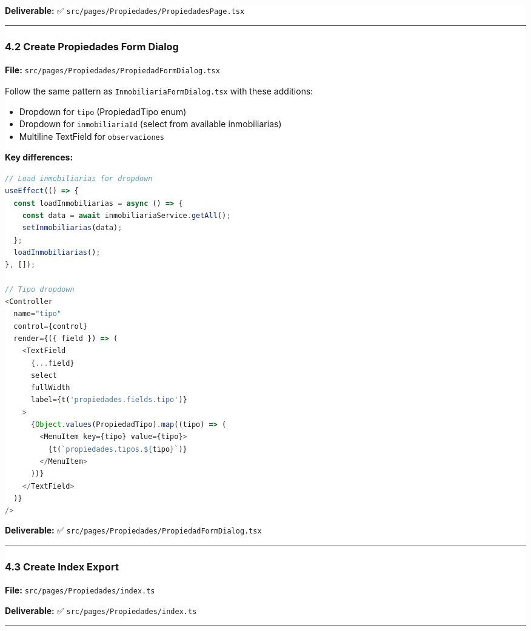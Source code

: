 **Deliverable:** ✅ `src/pages/Propiedades/PropiedadesPage.tsx`

---

### 4.2 Create Propiedades Form Dialog

**File:** `src/pages/Propiedades/PropiedadFormDialog.tsx`

Follow the same pattern as `InmobiliariaFormDialog.tsx` with these additions:
- Dropdown for `tipo` (PropiedadTipo enum)
- Dropdown for `inmobiliariaId` (select from available inmobiliarias)
- Multiline TextField for `observaciones`

**Key differences:**
```typescript
// Load inmobiliarias for dropdown
useEffect(() => {
  const loadInmobiliarias = async () => {
    const data = await inmobiliariaService.getAll();
    setInmobiliarias(data);
  };
  loadInmobiliarias();
}, []);

// Tipo dropdown
<Controller
  name="tipo"
  control={control}
  render={({ field }) => (
    <TextField
      {...field}
      select
      fullWidth
      label={t('propiedades.fields.tipo')}
    >
      {Object.values(PropiedadTipo).map((tipo) => (
        <MenuItem key={tipo} value={tipo}>
          {t(`propiedades.tipos.${tipo}`)}
        </MenuItem>
      ))}
    </TextField>
  )}
/>
```

**Deliverable:** ✅ `src/pages/Propiedades/PropiedadFormDialog.tsx`

---

### 4.3 Create Index Export

**File:** `src/pages/Propiedades/index.ts`

**Deliverable:** ✅ `src/pages/Propiedades/index.ts`

---